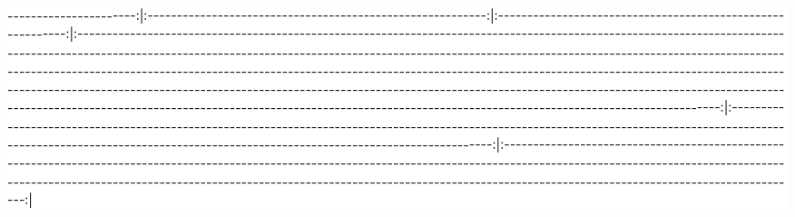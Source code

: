 ----------------------:|:----------------------------------------------------------:|:-----------------------------------------------------------:|:------------------------------------------------------------------------------------------------------------------------------------------------------------------------------------------------------------------------------------------------------------------------------------------------------------------------------------------------------------------------------------------------------------------------------------------------------------------------------------------------------------------------------------------------------------------------------------------------------------------------------------------------------------------:|:---------------------------------------------------------------------------------------------------------------------------------------------------------------------------------------------------------------------------------:|:-----------------------------------------------------------------------------------------------------------------------------------------------------------------------------------------------------------------------------------------------------------------------------------------------------------------------------:|